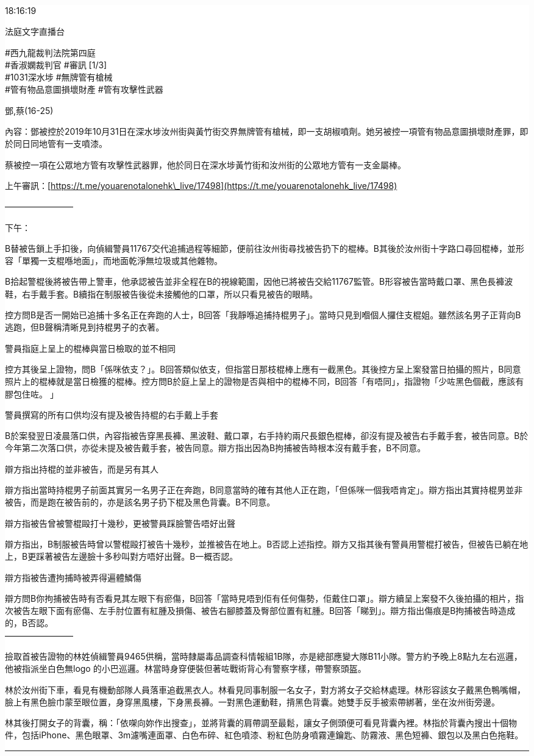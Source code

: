 18:16:19

法庭文字直播台

\#西九龍裁判法院第四庭  
\#香淑嫻裁判官 \#審訊 \[1/3\]  
\#1031深水埗 \#無牌管有槍械  
\#管有物品意圖損壞財產 \#管有攻擊性武器  
  
鄧,蔡(16-25)  
  
內容：鄧被控於2019年10月31日在深水埗汝州街與黃竹街交界無牌管有槍械，即一支胡椒噴劑。她另被控一項管有物品意圖損壞財產罪，即於同日同地管有一支噴漆。  
  
蔡被控一項在公眾地方管有攻擊性武器罪，他於同日在深水埗黃竹街和汝州街的公眾地方管有一支金屬棒。  
  
上午審訊：[https://t.me/youarenotalonehk\_live/17498](https://t.me/youarenotalonehk_live/17498)  
  
————————  
  
下午：  
  
B替被告鎖上手扣後，向偵緝警員11767交代追捕過程等細節，便前往汝州街尋找被告扔下的棍棒。B其後於汝州街十字路口尋回棍棒，並形容「單獨一支棍喺地面」，而地面乾淨無垃圾或其他雜物。  
  
B拾起警棍後將被告帶上警車，他承認被告並非全程在B的視線範圍，因他已將被告交給11767監管。B形容被告當時戴口罩、黑色長褲波鞋，右手戴手套。B續指在制服被告後從未接觸他的口罩，所以只看見被告的眼睛。  
  
控方問B是否一開始已追捕十多名正在奔跑的人士，B回答「我靜喺追捕持棍男子」。當時只見到嗰個人攞住支棍姐。雖然該名男子正背向B逃跑，但B聲稱清晰見到持棍男子的衣著。  
  
警員指庭上呈上的棍棒與當日檢取的並不相同  
  
控方其後呈上證物，問B「係咪依支？」。B回答類似依支，但指當日那枝棍棒上應有一截黑色。其後控方呈上案發當日拍攝的照片，B同意照片上的棍棒就是當日檢獲的棍棒。控方問B於庭上呈上的證物是否與相中的棍棒不同，B回答「有唔同」，指證物「少咗黑色個截，應該有膠包住咗。 」  
  
警員撰寫的所有口供均沒有提及被告持棍的右手戴上手套  
  
B於案發翌日凌晨落口供，內容指被告穿黑長褲、黑波鞋、戴口罩，右手持約兩尺長銀色棍棒，卻沒有提及被告右手戴手套，被告同意。B於今年第二次落口供，亦從未提及被告戴手套，被告同意。辯方指出因為B拘捕被告時根本沒有戴手套，B不同意。  
  
辯方指出持棍的並非被告，而是另有其人  
  
辯方指出當時持棍男子前面其實另一名男子正在奔跑，B同意當時的確有其他人正在跑，「但係咪一個我唔肯定」。辯方指出其實持棍男並非被告，而是跑在被告前的，亦是該名男子扔下棍及黑色背囊。B不同意。  
  
辯方指被告曾被警棍毆打十幾秒，更被警員踩臉警告唔好出聲  
  
辯方指出，B制服被告時曾以警棍毆打被告十幾秒，並推被告在地上。B否認上述指控。辯方又指其後有警員用警棍打被告，但被告已躺在地上，B更踩著被告左邊臉十多秒叫對方唔好出聲。B一概否認。  
  
辯方指被告遭拘捕時被弄得遍體鱗傷  
  
辯方問B你拘捕被告時有否看見其左眼下有瘀傷，B回答「當時見唔到佢有任何傷勢，佢戴住口罩」。辯方續呈上案發不久後拍攝的相片，指次被告左眼下面有瘀傷、左手肘位置有紅腫及損傷、被告右腳膝蓋及臀部位置有紅腫。B回答「睇到」。辯方指出傷痕是B拘捕被告時造成的，B否認。  
————————  
  
撿取首被告證物的林姓偵緝警員9465供稱，當時隸屬毒品調查科情報組1B隊，亦是總部應變大隊B11小隊。警方約予晚上8點九左右巡邏，他被指派坐白色無logo 的小巴巡邏。林當時身穿便裝但著咗戰術背心有警察字樣，帶警察頭盔。  
  
林於汝州街下車，看見有機動部隊人員落車追截黑衣人。林看見同事制服一名女子，對方將女子交給林處理。林形容該女子戴黑色鴨嘴帽，臉上有黑色臉巾蒙至眼位置，身穿黑風樓，下身黑長褲。一對黑色運動鞋，揹黑色背囊。她雙手反手被索帶綁著，坐在汝州街旁邊。  
  
林其後打開女子的背囊，稱：「依㗎向妳作出搜查」，並將背囊的肩帶調至最鬆，讓女子側頭便可看見背囊內裡。林指於背囊內搜出十個物件，包括iPhone、黑色眼罩、3m濾嘴連面罩、白色布碎、紅色噴漆、粉紅色防身噴霧連鑰匙、防霧液、黑色短褲、銀包以及黑白色拖鞋。

---
      
